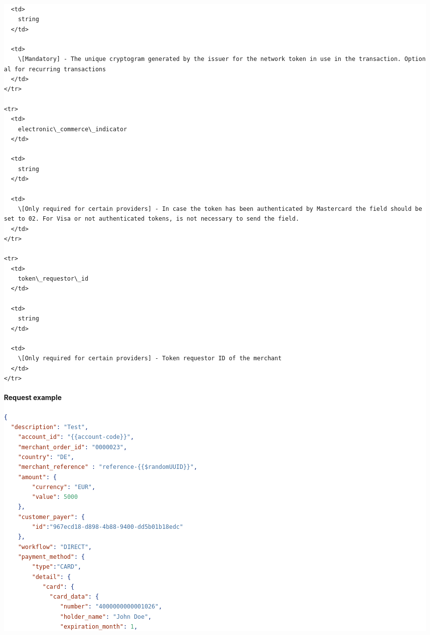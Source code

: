       <td>
        string
      </td>

      <td>
        \[Mandatory] - The unique cryptogram generated by the issuer for the network token in use in the transaction. Optional for recurring transactions
      </td>
    </tr>

    <tr>
      <td>
        electronic\_commerce\_indicator
      </td>

      <td>
        string
      </td>

      <td>
        \[Only required for certain providers] - In case the token has been authenticated by Mastercard the field should be set to 02. For Visa or not authenticated tokens, is not necessary to send the field.
      </td>
    </tr>

    <tr>
      <td>
        token\_requestor\_id
      </td>

      <td>
        string
      </td>

      <td>
        \[Only required for certain providers] - Token requestor ID of the merchant
      </td>
    </tr>
  </tbody>
</Table>

#### Request example

```json
{
  "description": "Test",
    "account_id": "{{account-code}}",
    "merchant_order_id": "0000023",
    "country": "DE",
    "merchant_reference" : "reference-{{$randomUUID}}",
    "amount": {
        "currency": "EUR",
        "value": 5000
    },
    "customer_payer": {
        "id":"967ecd18-d898-4b88-9400-dd5b01b18edc"
    },
    "workflow": "DIRECT",
    "payment_method": {
        "type":"CARD",
        "detail": {
           "card": {
             "card_data": {
                "number": "4000000000001026",
                "holder_name": "John Doe",
                "expiration_month": 1,
```